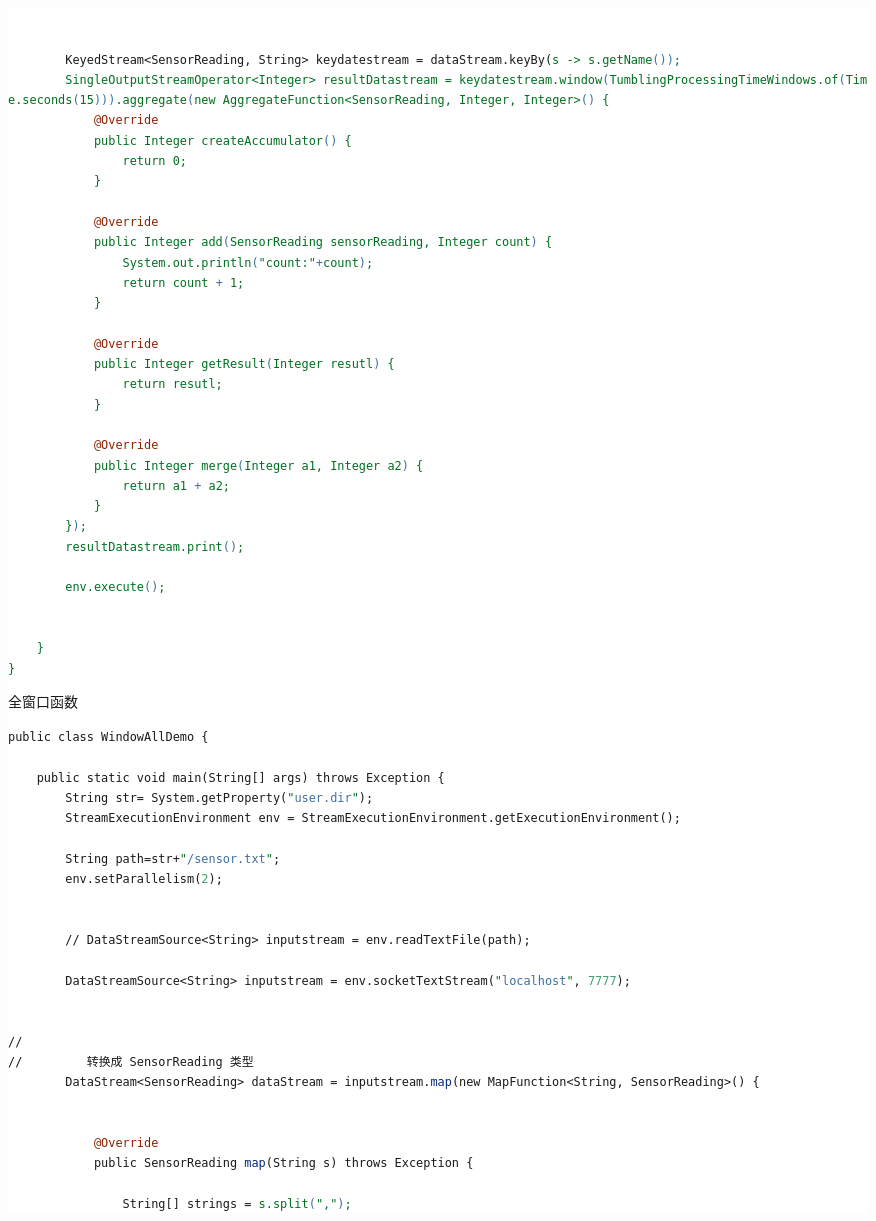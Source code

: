 ```perl


        KeyedStream<SensorReading, String> keydatestream = dataStream.keyBy(s -> s.getName());
        SingleOutputStreamOperator<Integer> resultDatastream = keydatestream.window(TumblingProcessingTimeWindows.of(Time.seconds(15))).aggregate(new AggregateFunction<SensorReading, Integer, Integer>() {
            @Override
            public Integer createAccumulator() {
                return 0;
            }

            @Override
            public Integer add(SensorReading sensorReading, Integer count) {
                System.out.println("count:"+count);
                return count + 1;
            }

            @Override
            public Integer getResult(Integer resutl) {
                return resutl;
            }

            @Override
            public Integer merge(Integer a1, Integer a2) {
                return a1 + a2;
            }
        });
        resultDatastream.print();

        env.execute();


    }
}
```

全窗口函数

```perl
public class WindowAllDemo {

    public static void main(String[] args) throws Exception {
        String str= System.getProperty("user.dir");
        StreamExecutionEnvironment env = StreamExecutionEnvironment.getExecutionEnvironment();

        String path=str+"/sensor.txt";
        env.setParallelism(2);


        // DataStreamSource<String> inputstream = env.readTextFile(path);

        DataStreamSource<String> inputstream = env.socketTextStream("localhost", 7777);


//
//         转换成 SensorReading 类型
        DataStream<SensorReading> dataStream = inputstream.map(new MapFunction<String, SensorReading>() {


            @Override
            public SensorReading map(String s) throws Exception {

                String[] strings = s.split(",");
```